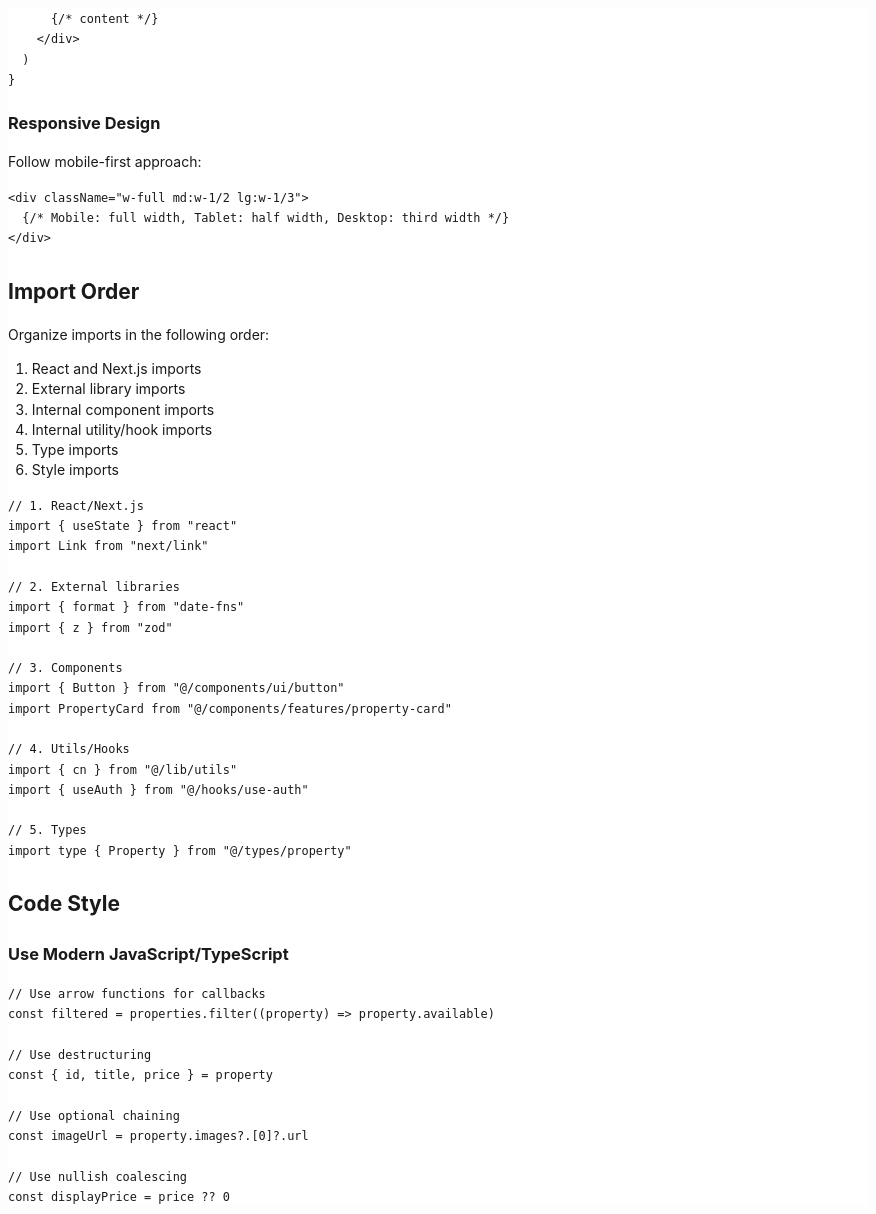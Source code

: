 ```tsx
      {/* content */}
    </div>
  )
}
```

### Responsive Design
Follow mobile-first approach:

```tsx
<div className="w-full md:w-1/2 lg:w-1/3">
  {/* Mobile: full width, Tablet: half width, Desktop: third width */}
</div>
```

## Import Order

Organize imports in the following order:

1. React and Next.js imports
2. External library imports
3. Internal component imports
4. Internal utility/hook imports
5. Type imports
6. Style imports

```tsx
// 1. React/Next.js
import { useState } from "react"
import Link from "next/link"

// 2. External libraries
import { format } from "date-fns"
import { z } from "zod"

// 3. Components
import { Button } from "@/components/ui/button"
import PropertyCard from "@/components/features/property-card"

// 4. Utils/Hooks
import { cn } from "@/lib/utils"
import { useAuth } from "@/hooks/use-auth"

// 5. Types
import type { Property } from "@/types/property"
```

## Code Style

### Use Modern JavaScript/TypeScript

```tsx
// Use arrow functions for callbacks
const filtered = properties.filter((property) => property.available)

// Use destructuring
const { id, title, price } = property

// Use optional chaining
const imageUrl = property.images?.[0]?.url

// Use nullish coalescing
const displayPrice = price ?? 0
```
